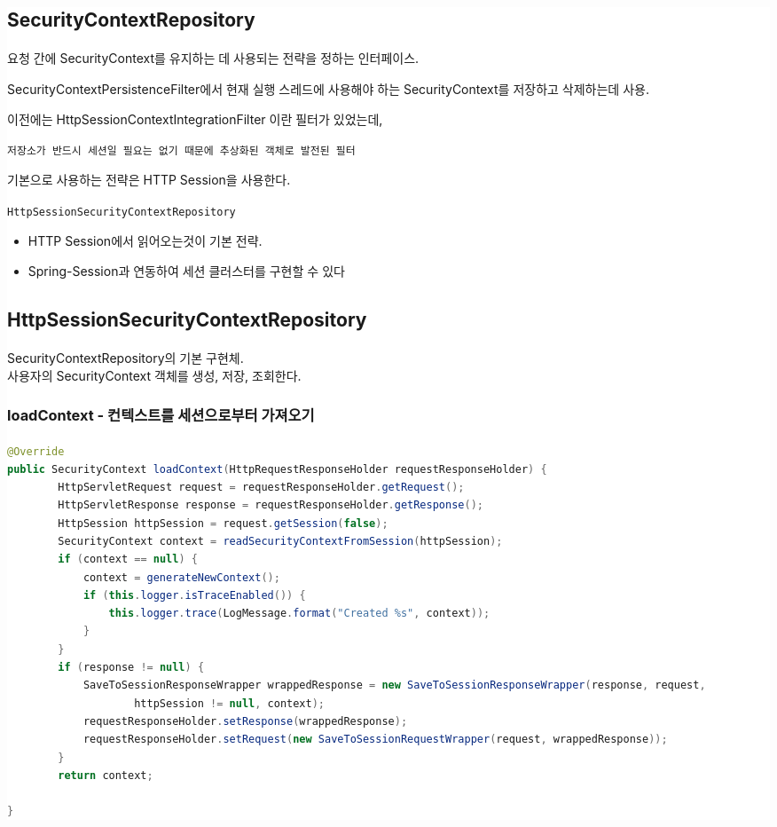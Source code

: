 ## SecurityContextRepository

요청 간에 SecurityContext를 유지하는 데 사용되는 전략을 정하는 인터페이스. 

SecurityContextPersistenceFilter에서 현재 실행 스레드에 사용해야 하는 SecurityContext를 저장하고 삭제하는데 사용.



이전에는 HttpSessionContextIntegrationFilter 이란 필터가 있었는데, 

`저장소가 반드시 세션일 필요는 없기 때문에 추상화된 객체로 발전된 필터`



기본으로 사용하는 전략은 HTTP Session을 사용한다.

`HttpSessionSecurityContextRepository`

- HTTP Session에서 읽어오는것이 기본 전략.

- Spring-Session과 연동하여 세션 클러스터를 구현할 수 있다



## HttpSessionSecurityContextRepository

SecurityContextRepository의 기본 구현체.  
사용자의 SecurityContext 객체를 생성, 저장, 조회한다.  



### loadContext - 컨텍스트를 세션으로부터 가져오기

```java
@Override	
public SecurityContext loadContext(HttpRequestResponseHolder requestResponseHolder) {
		HttpServletRequest request = requestResponseHolder.getRequest();
		HttpServletResponse response = requestResponseHolder.getResponse();
		HttpSession httpSession = request.getSession(false);
		SecurityContext context = readSecurityContextFromSession(httpSession);
		if (context == null) {
			context = generateNewContext();
			if (this.logger.isTraceEnabled()) {
				this.logger.trace(LogMessage.format("Created %s", context));
			}
		}
		if (response != null) {
			SaveToSessionResponseWrapper wrappedResponse = new SaveToSessionResponseWrapper(response, request,
					httpSession != null, context);
			requestResponseHolder.setResponse(wrappedResponse);
			requestResponseHolder.setRequest(new SaveToSessionRequestWrapper(request, wrappedResponse));
		}
		return context;
	
}
```

